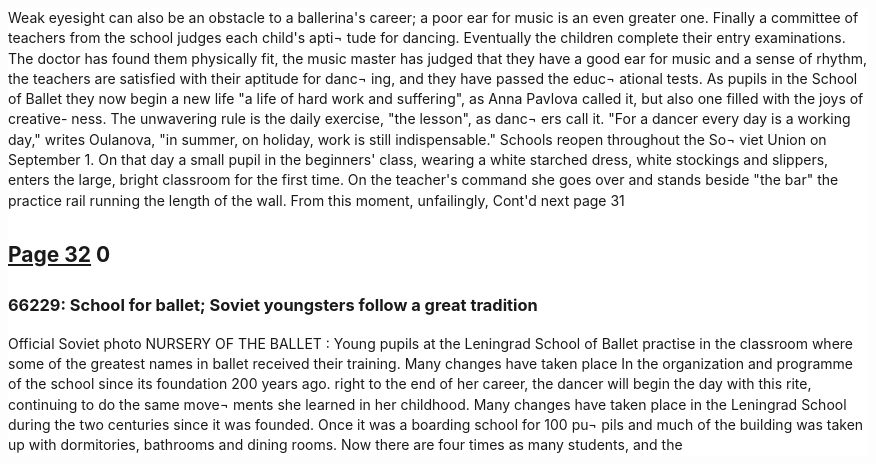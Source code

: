 Weak eyesight can also be an obstacle
to a ballerina's career; a poor ear
for music is an even greater one.
Finally a committee of teachers from
the school judges each child's apti¬
tude for dancing.
Eventually the children complete
their entry examinations. The doctor
has found them physically fit, the
music master has judged that they
have a good ear for music and a
sense of rhythm, the teachers are
satisfied with their aptitude for danc¬
ing, and they have passed the educ¬
ational tests. As pupils in the School
of Ballet they now begin a new life
"a life of hard work and suffering",
as Anna Pavlova called it, but also
one filled with the joys of creative-
ness. The unwavering rule is the
daily exercise, "the lesson", as danc¬
ers call it. "For a dancer every day is
a working day," writes Oulanova, "in
summer, on holiday, work is still
indispensable."
Schools reopen throughout the So¬
viet Union on September 1. On that
day a small pupil in the beginners'
class, wearing a white starched dress,
white stockings and slippers, enters
the large, bright classroom for the
first time. On the teacher's command
she goes over and
stands beside "the
bar" the practice rail
running the length of
the wall. From this
moment, unfailingly,
Cont'd
next page
31
## [Page 32](https://demo.humlab.umu.se/courier/066222engo.pdf#page=32) 0
### 66229: School for ballet; Soviet youngsters follow a great tradition
Official Soviet photo
NURSERY OF THE BALLET : Young pupils at the Leningrad School of Ballet practise in the classroom where some of the greatest names in
ballet received their training. Many changes have taken place In the organization and programme of the school since its foundation 200 years ago.
right to the end of her career, the
dancer will begin the day with this
rite, continuing to do the same move¬
ments she learned in her childhood.
Many changes have taken place in
the Leningrad School during the two
centuries since it was founded. Once
it was a boarding school for 100 pu¬
pils and much of the building was
taken up with dormitories, bathrooms
and dining rooms. Now there are four
times as many students, and the